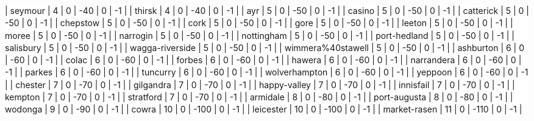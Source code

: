 | seymour                    |      4 |      0 |      -40 | 0    | -1    |
| thirsk                     |      4 |      0 |      -40 | 0    | -1    |
| ayr                        |      5 |      0 |      -50 | 0    | -1    |
| casino                     |      5 |      0 |      -50 | 0    | -1    |
| catterick                  |      5 |      0 |      -50 | 0    | -1    |
| chepstow                   |      5 |      0 |      -50 | 0    | -1    |
| cork                       |      5 |      0 |      -50 | 0    | -1    |
| gore                       |      5 |      0 |      -50 | 0    | -1    |
| leeton                     |      5 |      0 |      -50 | 0    | -1    |
| moree                      |      5 |      0 |      -50 | 0    | -1    |
| narrogin                   |      5 |      0 |      -50 | 0    | -1    |
| nottingham                 |      5 |      0 |      -50 | 0    | -1    |
| port-hedland               |      5 |      0 |      -50 | 0    | -1    |
| salisbury                  |      5 |      0 |      -50 | 0    | -1    |
| wagga-riverside            |      5 |      0 |      -50 | 0    | -1    |
| wimmera%40stawell          |      5 |      0 |      -50 | 0    | -1    |
| ashburton                  |      6 |      0 |      -60 | 0    | -1    |
| colac                      |      6 |      0 |      -60 | 0    | -1    |
| forbes                     |      6 |      0 |      -60 | 0    | -1    |
| hawera                     |      6 |      0 |      -60 | 0    | -1    |
| narrandera                 |      6 |      0 |      -60 | 0    | -1    |
| parkes                     |      6 |      0 |      -60 | 0    | -1    |
| tuncurry                   |      6 |      0 |      -60 | 0    | -1    |
| wolverhampton              |      6 |      0 |      -60 | 0    | -1    |
| yeppoon                    |      6 |      0 |      -60 | 0    | -1    |
| chester                    |      7 |      0 |      -70 | 0    | -1    |
| gilgandra                  |      7 |      0 |      -70 | 0    | -1    |
| happy-valley               |      7 |      0 |      -70 | 0    | -1    |
| innisfail                  |      7 |      0 |      -70 | 0    | -1    |
| kempton                    |      7 |      0 |      -70 | 0    | -1    |
| stratford                  |      7 |      0 |      -70 | 0    | -1    |
| armidale                   |      8 |      0 |      -80 | 0    | -1    |
| port-augusta               |      8 |      0 |      -80 | 0    | -1    |
| wodonga                    |      9 |      0 |      -90 | 0    | -1    |
| cowra                      |     10 |      0 |     -100 | 0    | -1    |
| leicester                  |     10 |      0 |     -100 | 0    | -1    |
| market-rasen               |     11 |      0 |     -110 | 0    | -1    |